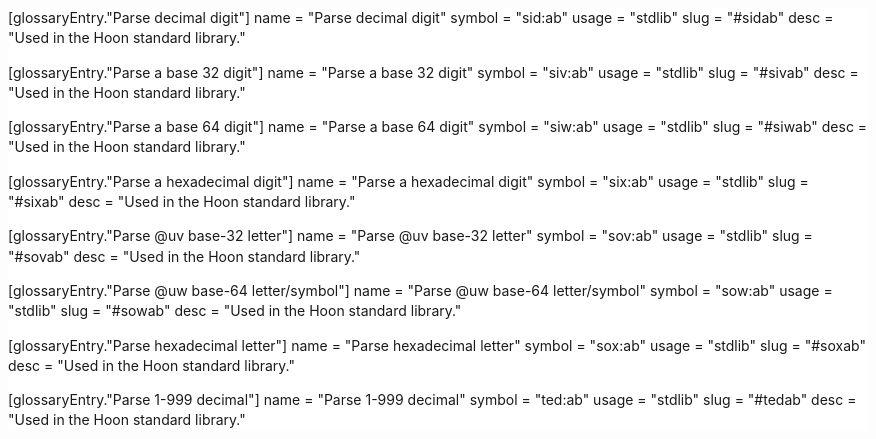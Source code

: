 [glossaryEntry."Parse decimal digit"]
name = "Parse decimal digit"
symbol = "sid:ab"
usage = "stdlib"
slug = "#sidab"
desc = "Used in the Hoon standard library."

[glossaryEntry."Parse a base 32 digit"]
name = "Parse a base 32 digit"
symbol = "siv:ab"
usage = "stdlib"
slug = "#sivab"
desc = "Used in the Hoon standard library."

[glossaryEntry."Parse a base 64 digit"]
name = "Parse a base 64 digit"
symbol = "siw:ab"
usage = "stdlib"
slug = "#siwab"
desc = "Used in the Hoon standard library."

[glossaryEntry."Parse a hexadecimal digit"]
name = "Parse a hexadecimal digit"
symbol = "six:ab"
usage = "stdlib"
slug = "#sixab"
desc = "Used in the Hoon standard library."

[glossaryEntry."Parse @uv base-32 letter"]
name = "Parse @uv base-32 letter"
symbol = "sov:ab"
usage = "stdlib"
slug = "#sovab"
desc = "Used in the Hoon standard library."

[glossaryEntry."Parse @uw base-64 letter/symbol"]
name = "Parse @uw base-64 letter/symbol"
symbol = "sow:ab"
usage = "stdlib"
slug = "#sowab"
desc = "Used in the Hoon standard library."

[glossaryEntry."Parse hexadecimal letter"]
name = "Parse hexadecimal letter"
symbol = "sox:ab"
usage = "stdlib"
slug = "#soxab"
desc = "Used in the Hoon standard library."

[glossaryEntry."Parse 1-999 decimal"]
name = "Parse 1-999 decimal"
symbol = "ted:ab"
usage = "stdlib"
slug = "#tedab"
desc = "Used in the Hoon standard library."
